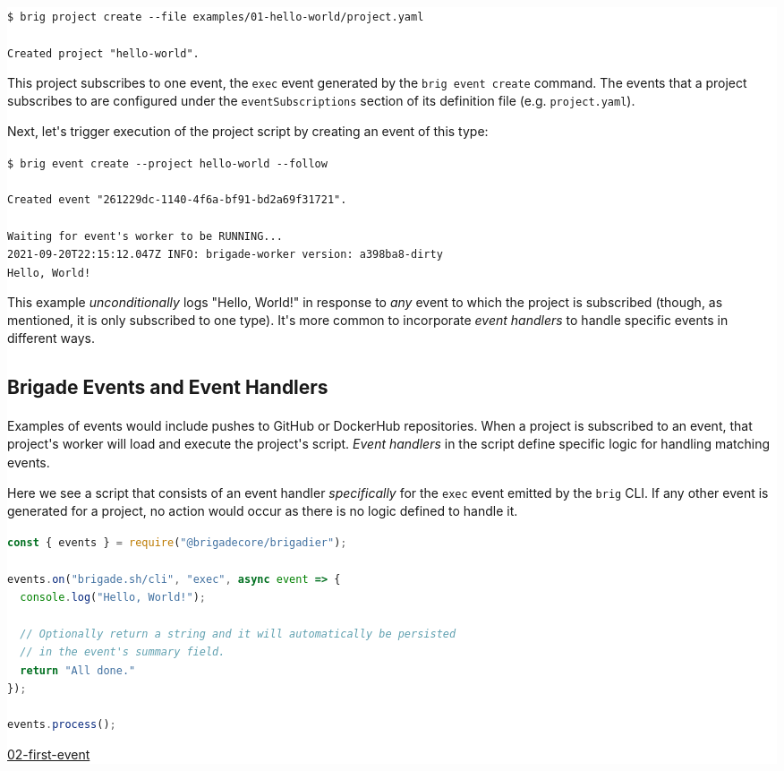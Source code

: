 ```plain
$ brig project create --file examples/01-hello-world/project.yaml

Created project "hello-world".
```

This project subscribes to one event, the `exec` event generated by the
`brig event create` command. The events that a project subscribes to are
configured under the `eventSubscriptions` section of its definition file
(e.g. `project.yaml`).

Next, let's trigger execution of the project script by creating an event of
this type:

```plain
$ brig event create --project hello-world --follow

Created event "261229dc-1140-4f6a-bf91-bd2a69f31721".

Waiting for event's worker to be RUNNING...
2021-09-20T22:15:12.047Z INFO: brigade-worker version: a398ba8-dirty
Hello, World!
```

This example _unconditionally_ logs "Hello, World!" in response to _any_ event
to which the project is subscribed (though, as mentioned, it is only subscribed
to one type). It's more common to incorporate _event handlers_ to handle
specific events in different ways.

## Brigade Events and Event Handlers

Examples of events would include pushes to GitHub or DockerHub repositories.
When a project is subscribed to an event, that project's worker will load and
execute the project's script. _Event handlers_ in the script define specific
logic for handling matching events.

Here we see a script that consists of an event handler _specifically_ for the
`exec` event emitted by the `brig` CLI. If any other event is generated for a
project, no action would occur as there is no logic defined to handle it.

```javascript
const { events } = require("@brigadecore/brigadier");

events.on("brigade.sh/cli", "exec", async event => {
  console.log("Hello, World!");

  // Optionally return a string and it will automatically be persisted
  // in the event's summary field.
  return "All done."
});

events.process();
```
[02-first-event](https://github.com/brigadecore/brigade/tree/main/examples/02-first-event)

